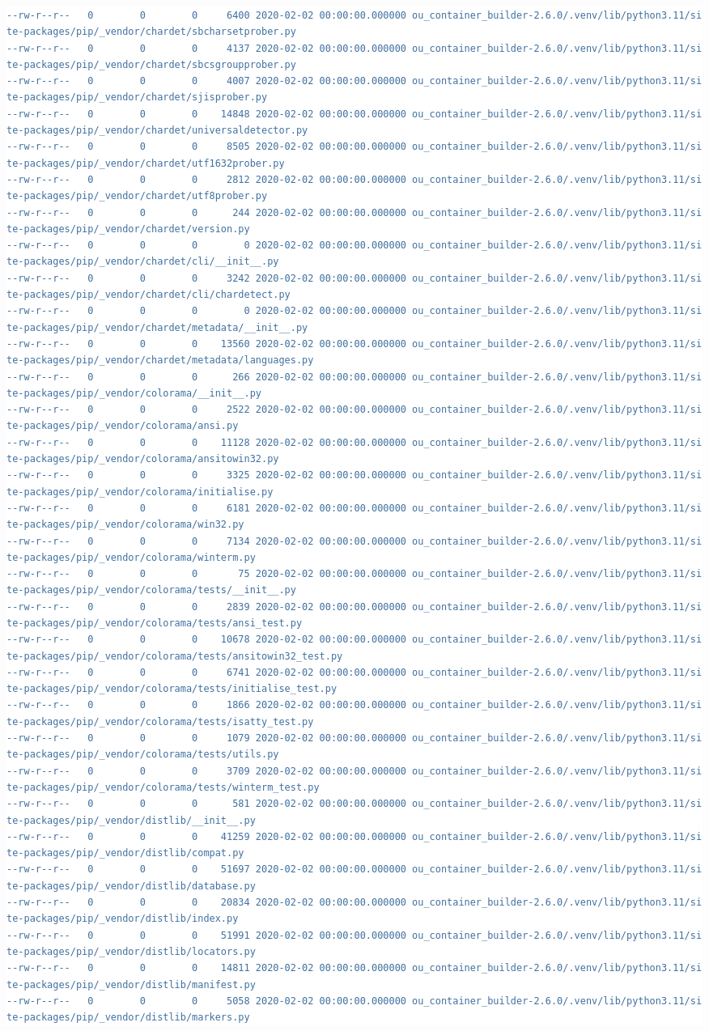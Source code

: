 ```diff
--rw-r--r--   0        0        0     6400 2020-02-02 00:00:00.000000 ou_container_builder-2.6.0/.venv/lib/python3.11/site-packages/pip/_vendor/chardet/sbcharsetprober.py
--rw-r--r--   0        0        0     4137 2020-02-02 00:00:00.000000 ou_container_builder-2.6.0/.venv/lib/python3.11/site-packages/pip/_vendor/chardet/sbcsgroupprober.py
--rw-r--r--   0        0        0     4007 2020-02-02 00:00:00.000000 ou_container_builder-2.6.0/.venv/lib/python3.11/site-packages/pip/_vendor/chardet/sjisprober.py
--rw-r--r--   0        0        0    14848 2020-02-02 00:00:00.000000 ou_container_builder-2.6.0/.venv/lib/python3.11/site-packages/pip/_vendor/chardet/universaldetector.py
--rw-r--r--   0        0        0     8505 2020-02-02 00:00:00.000000 ou_container_builder-2.6.0/.venv/lib/python3.11/site-packages/pip/_vendor/chardet/utf1632prober.py
--rw-r--r--   0        0        0     2812 2020-02-02 00:00:00.000000 ou_container_builder-2.6.0/.venv/lib/python3.11/site-packages/pip/_vendor/chardet/utf8prober.py
--rw-r--r--   0        0        0      244 2020-02-02 00:00:00.000000 ou_container_builder-2.6.0/.venv/lib/python3.11/site-packages/pip/_vendor/chardet/version.py
--rw-r--r--   0        0        0        0 2020-02-02 00:00:00.000000 ou_container_builder-2.6.0/.venv/lib/python3.11/site-packages/pip/_vendor/chardet/cli/__init__.py
--rw-r--r--   0        0        0     3242 2020-02-02 00:00:00.000000 ou_container_builder-2.6.0/.venv/lib/python3.11/site-packages/pip/_vendor/chardet/cli/chardetect.py
--rw-r--r--   0        0        0        0 2020-02-02 00:00:00.000000 ou_container_builder-2.6.0/.venv/lib/python3.11/site-packages/pip/_vendor/chardet/metadata/__init__.py
--rw-r--r--   0        0        0    13560 2020-02-02 00:00:00.000000 ou_container_builder-2.6.0/.venv/lib/python3.11/site-packages/pip/_vendor/chardet/metadata/languages.py
--rw-r--r--   0        0        0      266 2020-02-02 00:00:00.000000 ou_container_builder-2.6.0/.venv/lib/python3.11/site-packages/pip/_vendor/colorama/__init__.py
--rw-r--r--   0        0        0     2522 2020-02-02 00:00:00.000000 ou_container_builder-2.6.0/.venv/lib/python3.11/site-packages/pip/_vendor/colorama/ansi.py
--rw-r--r--   0        0        0    11128 2020-02-02 00:00:00.000000 ou_container_builder-2.6.0/.venv/lib/python3.11/site-packages/pip/_vendor/colorama/ansitowin32.py
--rw-r--r--   0        0        0     3325 2020-02-02 00:00:00.000000 ou_container_builder-2.6.0/.venv/lib/python3.11/site-packages/pip/_vendor/colorama/initialise.py
--rw-r--r--   0        0        0     6181 2020-02-02 00:00:00.000000 ou_container_builder-2.6.0/.venv/lib/python3.11/site-packages/pip/_vendor/colorama/win32.py
--rw-r--r--   0        0        0     7134 2020-02-02 00:00:00.000000 ou_container_builder-2.6.0/.venv/lib/python3.11/site-packages/pip/_vendor/colorama/winterm.py
--rw-r--r--   0        0        0       75 2020-02-02 00:00:00.000000 ou_container_builder-2.6.0/.venv/lib/python3.11/site-packages/pip/_vendor/colorama/tests/__init__.py
--rw-r--r--   0        0        0     2839 2020-02-02 00:00:00.000000 ou_container_builder-2.6.0/.venv/lib/python3.11/site-packages/pip/_vendor/colorama/tests/ansi_test.py
--rw-r--r--   0        0        0    10678 2020-02-02 00:00:00.000000 ou_container_builder-2.6.0/.venv/lib/python3.11/site-packages/pip/_vendor/colorama/tests/ansitowin32_test.py
--rw-r--r--   0        0        0     6741 2020-02-02 00:00:00.000000 ou_container_builder-2.6.0/.venv/lib/python3.11/site-packages/pip/_vendor/colorama/tests/initialise_test.py
--rw-r--r--   0        0        0     1866 2020-02-02 00:00:00.000000 ou_container_builder-2.6.0/.venv/lib/python3.11/site-packages/pip/_vendor/colorama/tests/isatty_test.py
--rw-r--r--   0        0        0     1079 2020-02-02 00:00:00.000000 ou_container_builder-2.6.0/.venv/lib/python3.11/site-packages/pip/_vendor/colorama/tests/utils.py
--rw-r--r--   0        0        0     3709 2020-02-02 00:00:00.000000 ou_container_builder-2.6.0/.venv/lib/python3.11/site-packages/pip/_vendor/colorama/tests/winterm_test.py
--rw-r--r--   0        0        0      581 2020-02-02 00:00:00.000000 ou_container_builder-2.6.0/.venv/lib/python3.11/site-packages/pip/_vendor/distlib/__init__.py
--rw-r--r--   0        0        0    41259 2020-02-02 00:00:00.000000 ou_container_builder-2.6.0/.venv/lib/python3.11/site-packages/pip/_vendor/distlib/compat.py
--rw-r--r--   0        0        0    51697 2020-02-02 00:00:00.000000 ou_container_builder-2.6.0/.venv/lib/python3.11/site-packages/pip/_vendor/distlib/database.py
--rw-r--r--   0        0        0    20834 2020-02-02 00:00:00.000000 ou_container_builder-2.6.0/.venv/lib/python3.11/site-packages/pip/_vendor/distlib/index.py
--rw-r--r--   0        0        0    51991 2020-02-02 00:00:00.000000 ou_container_builder-2.6.0/.venv/lib/python3.11/site-packages/pip/_vendor/distlib/locators.py
--rw-r--r--   0        0        0    14811 2020-02-02 00:00:00.000000 ou_container_builder-2.6.0/.venv/lib/python3.11/site-packages/pip/_vendor/distlib/manifest.py
--rw-r--r--   0        0        0     5058 2020-02-02 00:00:00.000000 ou_container_builder-2.6.0/.venv/lib/python3.11/site-packages/pip/_vendor/distlib/markers.py
```